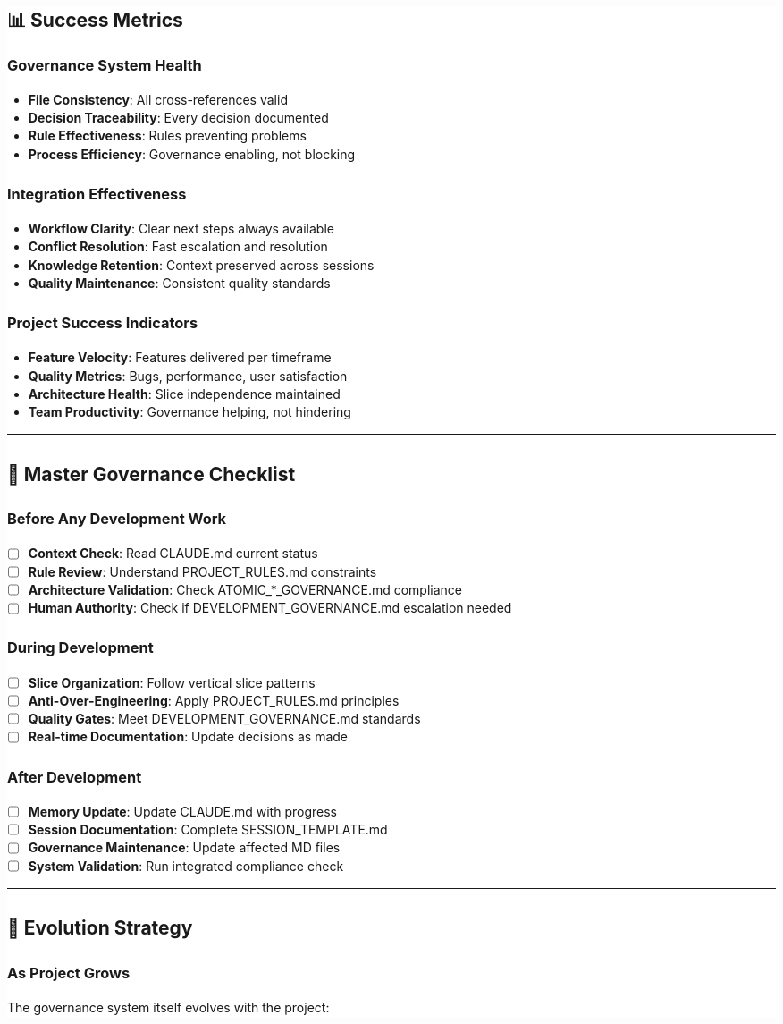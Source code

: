 
## 📊 Success Metrics

### Governance System Health
- **File Consistency**: All cross-references valid
- **Decision Traceability**: Every decision documented
- **Rule Effectiveness**: Rules preventing problems
- **Process Efficiency**: Governance enabling, not blocking

### Integration Effectiveness
- **Workflow Clarity**: Clear next steps always available
- **Conflict Resolution**: Fast escalation and resolution
- **Knowledge Retention**: Context preserved across sessions
- **Quality Maintenance**: Consistent quality standards

### Project Success Indicators
- **Feature Velocity**: Features delivered per timeframe
- **Quality Metrics**: Bugs, performance, user satisfaction
- **Architecture Health**: Slice independence maintained
- **Team Productivity**: Governance helping, not hindering

---

## 🎯 Master Governance Checklist

### Before Any Development Work
- [ ] **Context Check**: Read CLAUDE.md current status
- [ ] **Rule Review**: Understand PROJECT_RULES.md constraints
- [ ] **Architecture Validation**: Check ATOMIC_*_GOVERNANCE.md compliance
- [ ] **Human Authority**: Check if DEVELOPMENT_GOVERNANCE.md escalation needed

### During Development
- [ ] **Slice Organization**: Follow vertical slice patterns
- [ ] **Anti-Over-Engineering**: Apply PROJECT_RULES.md principles  
- [ ] **Quality Gates**: Meet DEVELOPMENT_GOVERNANCE.md standards
- [ ] **Real-time Documentation**: Update decisions as made

### After Development
- [ ] **Memory Update**: Update CLAUDE.md with progress
- [ ] **Session Documentation**: Complete SESSION_TEMPLATE.md
- [ ] **Governance Maintenance**: Update affected MD files
- [ ] **System Validation**: Run integrated compliance check

---

## 🚀 Evolution Strategy

### As Project Grows
The governance system itself evolves with the project:
